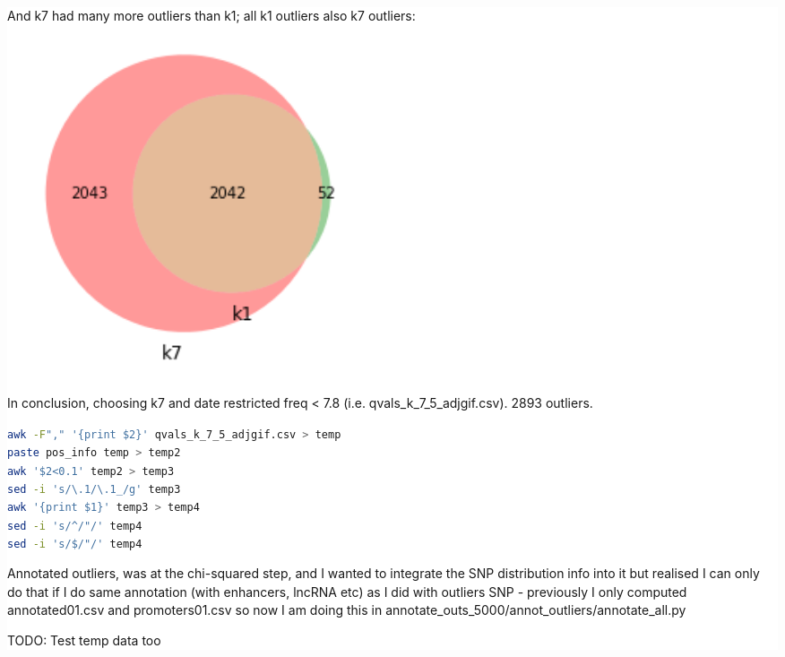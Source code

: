 And k7 had many more outliers than k1; all k1 outliers also k7 outliers:

<img src="https://github.com/Cpetak/urchin_adaptation/blob/main/images/image-20220522140946141.png" width="400" />

In conclusion, choosing k7 and date restricted freq < 7.8 (i.e. qvals_k_7_5_adjgif.csv). 2893 outliers.

```bash
awk -F"," '{print $2}' qvals_k_7_5_adjgif.csv > temp
paste pos_info temp > temp2
awk '$2<0.1' temp2 > temp3
sed -i 's/\.1/\.1_/g' temp3
awk '{print $1}' temp3 > temp4
sed -i 's/^/"/' temp4
sed -i 's/$/"/' temp4
```

Annotated outliers, was at the chi-squared step, and I wanted to integrate the SNP distribution info into it but realised I can only do that if I do same annotation (with enhancers, lncRNA etc) as I did with outliers SNP - previously I only computed annotated01.csv and promoters01.csv so now I am doing this in annotate_outs_5000/annot_outliers/annotate_all.py





TODO: Test temp data too



